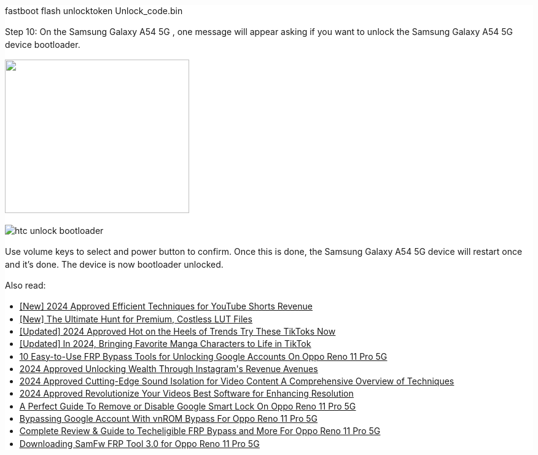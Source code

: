 fastboot flash unlocktoken Unlock\_code.bin

Step 10: On the Samsung Galaxy A54 5G , one message will appear asking if you want to unlock the Samsung Galaxy A54 5G device bootloader.


<a href="https://boody-eco-wear.pxf.io/c/5597632/1567905/13846" target="_top" id="1567905"><img src="//a.impactradius-go.com/display-ad/13846-1567905" border="0" alt="" width="300" height="250"/></a><img height="0" width="0" src="https://imp.pxf.io/i/5597632/1567905/13846" style="position:absolute;visibility:hidden;" border="0" />

![htc unlock bootloader](https://images.wondershare.com/drfone/article/2016/12/14822585759420.jpg)

Use volume keys to select and power button to confirm. Once this is done, the Samsung Galaxy A54 5G  device will restart once and it’s done. The device is now bootloader unlocked.


<ins class="adsbygoogle"
     style="display:block"
     data-ad-format="autorelaxed"
     data-ad-client="ca-pub-7571918770474297"
     data-ad-slot="1223367746"></ins>
<ins class="adsbygoogle"
     style="display:block"
     data-ad-client="ca-pub-7571918770474297"
     data-ad-slot="8358498916"
     data-ad-format="auto"
     data-full-width-responsive="true"></ins>






<span class="atpl-alsoreadstyle">Also read:</span>
<div><ul>
<li><a href="https://facebook-video-share.techidaily.com/new-2024-approved-efficient-techniques-for-youtube-shorts-revenue/"><u>[New] 2024 Approved  Efficient Techniques for YouTube Shorts Revenue</u></a></li>
<li><a href="https://some-guidance.techidaily.com/new-the-ultimate-hunt-for-premium-costless-lut-files/"><u>[New] The Ultimate Hunt for Premium, Costless LUT Files</u></a></li>
<li><a href="https://tiktok-videos.techidaily.com/updated-2024-approved-hot-on-the-heels-of-trends-try-these-tiktoks-now/"><u>[Updated] 2024 Approved  Hot on the Heels of Trends  Try These TikToks Now</u></a></li>
<li><a href="https://tiktok-clips.techidaily.com/updated-in-2024-bringing-favorite-manga-characters-to-life-in-tiktok/"><u>[Updated] In 2024, Bringing Favorite Manga Characters to Life in TikTok</u></a></li>
<li><a href="https://android-unlock.techidaily.com/10-easy-to-use-frp-bypass-tools-for-unlocking-google-accounts-on-oppo-reno-11-pro-5g-by-drfone-android/"><u>10 Easy-to-Use FRP Bypass Tools for Unlocking Google Accounts On Oppo Reno 11 Pro 5G</u></a></li>
<li><a href="https://instagram-clips.techidaily.com/2024-approved-unlocking-wealth-through-instagrams-revenue-avenues/"><u>2024 Approved  Unlocking Wealth Through Instagram's Revenue Avenues</u></a></li>
<li><a href="https://audio-editing.techidaily.com/2024-approved-cutting-edge-sound-isolation-for-video-content-a-comprehensive-overview-of-techniques/"><u>2024 Approved Cutting-Edge Sound Isolation for Video Content A Comprehensive Overview of Techniques</u></a></li>
<li><a href="https://video-ai-editor.techidaily.com/2024-approved-revolutionize-your-videos-best-software-for-enhancing-resolution/"><u>2024 Approved Revolutionize Your Videos Best Software for Enhancing Resolution</u></a></li>
<li><a href="https://android-unlock.techidaily.com/a-perfect-guide-to-remove-or-disable-google-smart-lock-on-oppo-reno-11-pro-5g-by-drfone-android/"><u>A Perfect Guide To Remove or Disable Google Smart Lock On Oppo Reno 11 Pro 5G</u></a></li>
<li><a href="https://android-unlock.techidaily.com/bypassing-google-account-with-vnrom-bypass-for-oppo-reno-11-pro-5g-by-drfone-android/"><u>Bypassing Google Account With vnROM Bypass For Oppo Reno 11 Pro 5G</u></a></li>
<li><a href="https://android-unlock.techidaily.com/complete-review-and-guide-to-techeligible-frp-bypass-and-more-for-oppo-reno-11-pro-5g-by-drfone-android/"><u>Complete Review & Guide to Techeligible FRP Bypass and More For Oppo Reno 11 Pro 5G</u></a></li>
<li><a href="https://android-unlock.techidaily.com/downloading-samfw-frp-tool-30-for-oppo-reno-11-pro-5g-by-drfone-android/"><u>Downloading SamFw FRP Tool 3.0 for Oppo Reno 11 Pro 5G</u></a></li>